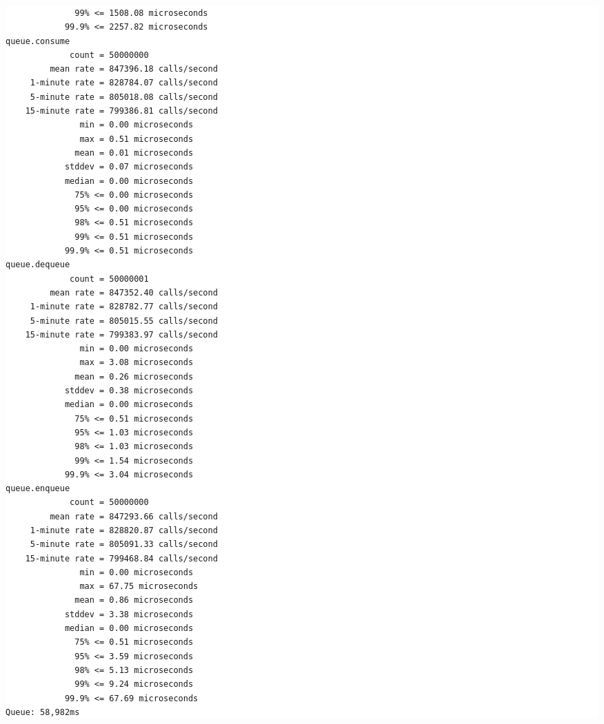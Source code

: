                   99% <= 1508.08 microseconds
                99.9% <= 2257.82 microseconds
    queue.consume
                 count = 50000000
             mean rate = 847396.18 calls/second
         1-minute rate = 828784.07 calls/second
         5-minute rate = 805018.08 calls/second
        15-minute rate = 799386.81 calls/second
                   min = 0.00 microseconds
                   max = 0.51 microseconds
                  mean = 0.01 microseconds
                stddev = 0.07 microseconds
                median = 0.00 microseconds
                  75% <= 0.00 microseconds
                  95% <= 0.00 microseconds
                  98% <= 0.51 microseconds
                  99% <= 0.51 microseconds
                99.9% <= 0.51 microseconds
    queue.dequeue
                 count = 50000001
             mean rate = 847352.40 calls/second
         1-minute rate = 828782.77 calls/second
         5-minute rate = 805015.55 calls/second
        15-minute rate = 799383.97 calls/second
                   min = 0.00 microseconds
                   max = 3.08 microseconds
                  mean = 0.26 microseconds
                stddev = 0.38 microseconds
                median = 0.00 microseconds
                  75% <= 0.51 microseconds
                  95% <= 1.03 microseconds
                  98% <= 1.03 microseconds
                  99% <= 1.54 microseconds
                99.9% <= 3.04 microseconds
    queue.enqueue
                 count = 50000000
             mean rate = 847293.66 calls/second
         1-minute rate = 828820.87 calls/second
         5-minute rate = 805091.33 calls/second
        15-minute rate = 799468.84 calls/second
                   min = 0.00 microseconds
                   max = 67.75 microseconds
                  mean = 0.86 microseconds
                stddev = 3.38 microseconds
                median = 0.00 microseconds
                  75% <= 0.51 microseconds
                  95% <= 3.59 microseconds
                  98% <= 5.13 microseconds
                  99% <= 9.24 microseconds
                99.9% <= 67.69 microseconds
    Queue: 58,982ms
